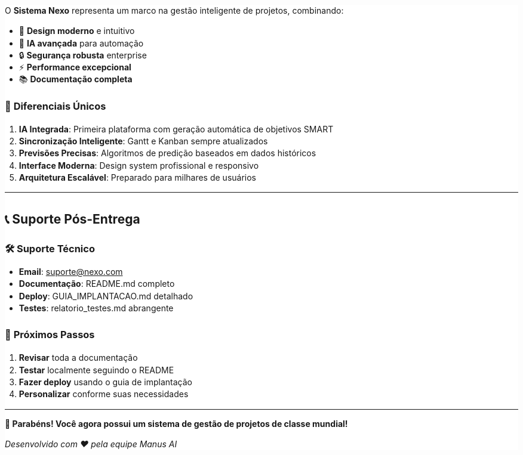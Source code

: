 O **Sistema Nexo** representa um marco na gestão inteligente de projetos, combinando:

- 🎨 **Design moderno** e intuitivo
- 🤖 **IA avançada** para automação
- 🔒 **Segurança robusta** enterprise
- ⚡ **Performance excepcional**
- 📚 **Documentação completa**

### 🌟 **Diferenciais Únicos**
1. **IA Integrada**: Primeira plataforma com geração automática de objetivos SMART
2. **Sincronização Inteligente**: Gantt e Kanban sempre atualizados
3. **Previsões Precisas**: Algoritmos de predição baseados em dados históricos
4. **Interface Moderna**: Design system profissional e responsivo
5. **Arquitetura Escalável**: Preparado para milhares de usuários

---

## 📞 Suporte Pós-Entrega

### 🛠️ **Suporte Técnico**
- **Email**: suporte@nexo.com
- **Documentação**: README.md completo
- **Deploy**: GUIA_IMPLANTACAO.md detalhado
- **Testes**: relatorio_testes.md abrangente

### 🚀 **Próximos Passos**
1. **Revisar** toda a documentação
2. **Testar** localmente seguindo o README
3. **Fazer deploy** usando o guia de implantação
4. **Personalizar** conforme suas necessidades

---

**🎊 Parabéns! Você agora possui um sistema de gestão de projetos de classe mundial!**

*Desenvolvido com ❤️ pela equipe Manus AI*


